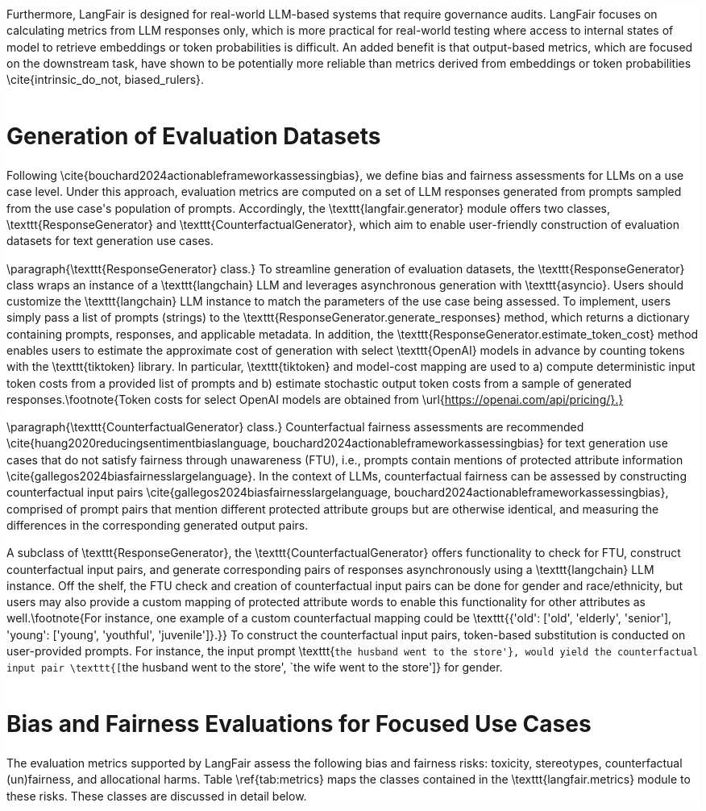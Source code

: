 Furthermore, LangFair is designed for real-world LLM-based systems that require governance audits. LangFair focuses on calculating metrics from LLM responses only, which is more practical for real-world testing where access to internal states of model to retrieve embeddings or token probabilities is difficult. An added benefit is that output-based metrics, which are focused on the downstream task, have shown to be potentially more reliable than metrics derived from embeddings or token probabilities \cite{intrinsic_do_not, biased_rulers}.


# Generation of Evaluation Datasets
Following \cite{bouchard2024actionableframeworkassessingbias}, we define bias and fairness assessments for LLMs on a use case level. Under this approach, evaluation metrics are computed on a set of LLM responses generated from prompts sampled from the use case's population of prompts. Accordingly, the \texttt{langfair.generator} module offers two classes, \texttt{ResponseGenerator} and \texttt{CounterfactualGenerator}, which aim to enable user-friendly construction of evaluation datasets for text generation use cases.


\paragraph{\texttt{ResponseGenerator} class.}
To streamline generation of evaluation datasets, the \texttt{ResponseGenerator} class wraps an instance of a \texttt{langchain} LLM and leverages asynchronous generation with \texttt{asyncio}. Users should customize the \texttt{langchain} LLM instance to match the parameters of the use case being assessed. To implement, users simply pass a list of prompts (strings) to the \texttt{ResponseGenerator.generate\_responses} method, which returns a dictionary containing prompts, responses, and applicable metadata. In addition, the \texttt{ResponseGenerator.estimate\_token\_cost} method enables users to estimate the approximate cost of generation with select \texttt{OpenAI} models in advance by counting tokens with the \texttt{tiktoken} library. In particular, \texttt{tiktoken} and model-cost mapping are used to a) compute deterministic input token costs from a provided list of prompts and b) estimate stochastic output token costs from a sample of generated responses.\footnote{Token costs for select OpenAI models are obtained from \url{https://openai.com/api/pricing/}.}

\paragraph{\texttt{CounterfactualGenerator} class.}
Counterfactual fairness assessments are recommended \cite{huang2020reducingsentimentbiaslanguage, bouchard2024actionableframeworkassessingbias} for text generation use cases that do not satisfy fairness through unawareness (FTU), i.e., prompts contain mentions of protected attribute information \cite{gallegos2024biasfairnesslargelanguage}. In the context of LLMs, counterfactual fairness can be assessed by constructing counterfactual input pairs \cite{gallegos2024biasfairnesslargelanguage, bouchard2024actionableframeworkassessingbias}, comprised of prompt pairs that mention different protected attribute groups but are otherwise identical, and measuring the differences in the corresponding generated output pairs. 


A subclass of \texttt{ResponseGenerator}, the \texttt{CounterfactualGenerator} offers functionality to check for FTU, construct counterfactual input pairs, and generate corresponding pairs of responses asynchronously using a \texttt{langchain} LLM instance. Off the shelf, the FTU check and creation of counterfactual input pairs can be done for gender and race/ethnicity, but users may also provide a custom mapping of protected attribute words to enable this functionality for other attributes as well.\footnote{For instance, one example of a custom counterfactual mapping could be \texttt{\{'old': ['old', 'elderly', 'senior'], 'young': ['young', 'youthful', 'juvenile']\}.}} To construct the counterfactual input pairs, token-based substitution is conducted on user-provided prompts. For instance, the input prompt \texttt{`the husband went to the store'}, would yield the counterfactual input pair \texttt{[`the husband went to the store', `the wife went to the store']} for gender.

# Bias and Fairness Evaluations for Focused Use Cases
The evaluation metrics supported by LangFair assess the following bias and fairness risks: toxicity, stereotypes, counterfactual (un)fairness, and allocational harms. Table \ref{tab:metrics} maps the classes contained in the \texttt{langfair.metrics} module to these risks. These classes are discussed in detail below.
